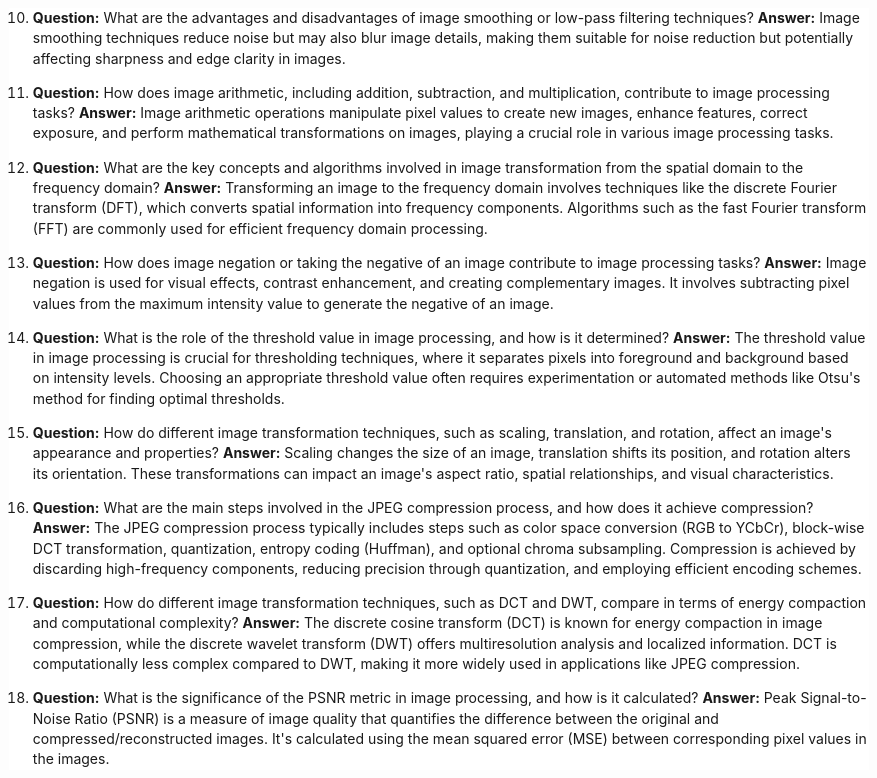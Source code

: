 10. **Question:** What are the advantages and disadvantages of image smoothing or low-pass filtering techniques?
    **Answer:** Image smoothing techniques reduce noise but may also blur image details, making them suitable for noise reduction but potentially affecting sharpness and edge clarity in images.

11. **Question:** How does image arithmetic, including addition, subtraction, and multiplication, contribute to image processing tasks?
    **Answer:** Image arithmetic operations manipulate pixel values to create new images, enhance features, correct exposure, and perform mathematical transformations on images, playing a crucial role in various image processing tasks.

12. **Question:** What are the key concepts and algorithms involved in image transformation from the spatial domain to the frequency domain?
    **Answer:** Transforming an image to the frequency domain involves techniques like the discrete Fourier transform (DFT), which converts spatial information into frequency components. Algorithms such as the fast Fourier transform (FFT) are commonly used for efficient frequency domain processing.





13. **Question:** How does image negation or taking the negative of an image contribute to image processing tasks?
    **Answer:** Image negation is used for visual effects, contrast enhancement, and creating complementary images. It involves subtracting pixel values from the maximum intensity value to generate the negative of an image.

14. **Question:** What is the role of the threshold value in image processing, and how is it determined?
    **Answer:** The threshold value in image processing is crucial for thresholding techniques, where it separates pixels into foreground and background based on intensity levels. Choosing an appropriate threshold value often requires experimentation or automated methods like Otsu's method for finding optimal thresholds.

15. **Question:** How do different image transformation techniques, such as scaling, translation, and rotation, affect an image's appearance and properties?
    **Answer:** Scaling changes the size of an image, translation shifts its position, and rotation alters its orientation. These transformations can impact an image's aspect ratio, spatial relationships, and visual characteristics.

16. **Question:** What are the main steps involved in the JPEG compression process, and how does it achieve compression?
    **Answer:** The JPEG compression process typically includes steps such as color space conversion (RGB to YCbCr), block-wise DCT transformation, quantization, entropy coding (Huffman), and optional chroma subsampling. Compression is achieved by discarding high-frequency components, reducing precision through quantization, and employing efficient encoding schemes.

17. **Question:** How do different image transformation techniques, such as DCT and DWT, compare in terms of energy compaction and computational complexity?
    **Answer:** The discrete cosine transform (DCT) is known for energy compaction in image compression, while the discrete wavelet transform (DWT) offers multiresolution analysis and localized information. DCT is computationally less complex compared to DWT, making it more widely used in applications like JPEG compression.

18. **Question:** What is the significance of the PSNR metric in image processing, and how is it calculated?
    **Answer:** Peak Signal-to-Noise Ratio (PSNR) is a measure of image quality that quantifies the difference between the original and compressed/reconstructed images. It's calculated using the mean squared error (MSE) between corresponding pixel values in the images.
